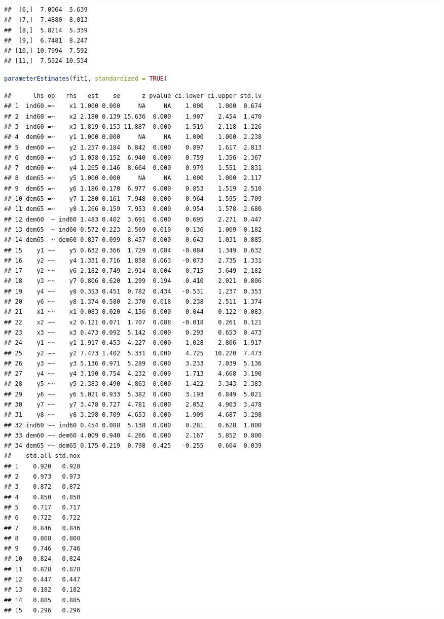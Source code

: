 ```
##  [6,]  7.0064  5.639
##  [7,]  7.4880  8.013
##  [8,]  5.8214  5.339
##  [9,]  6.7481  8.247
## [10,] 10.7994  7.592
## [11,]  7.5924 10.534
```

```r
parameterEstimates(fit1, standardized = TRUE)
```

```
##      lhs op   rhs   est    se      z pvalue ci.lower ci.upper std.lv
## 1  ind60 =~    x1 1.000 0.000     NA     NA    1.000    1.000  0.674
## 2  ind60 =~    x2 2.180 0.139 15.636  0.000    1.907    2.454  1.470
## 3  ind60 =~    x3 1.819 0.153 11.887  0.000    1.519    2.118  1.226
## 4  dem60 =~    y1 1.000 0.000     NA     NA    1.000    1.000  2.238
## 5  dem60 =~    y2 1.257 0.184  6.842  0.000    0.897    1.617  2.813
## 6  dem60 =~    y3 1.058 0.152  6.940  0.000    0.759    1.356  2.367
## 7  dem60 =~    y4 1.265 0.146  8.664  0.000    0.979    1.551  2.831
## 8  dem65 =~    y5 1.000 0.000     NA     NA    1.000    1.000  2.117
## 9  dem65 =~    y6 1.186 0.170  6.977  0.000    0.853    1.519  2.510
## 10 dem65 =~    y7 1.280 0.161  7.948  0.000    0.964    1.595  2.709
## 11 dem65 =~    y8 1.266 0.159  7.953  0.000    0.954    1.578  2.680
## 12 dem60  ~ ind60 1.483 0.402  3.691  0.000    0.695    2.271  0.447
## 13 dem65  ~ ind60 0.572 0.223  2.569  0.010    0.136    1.009  0.182
## 14 dem65  ~ dem60 0.837 0.099  8.457  0.000    0.643    1.031  0.885
## 15    y1 ~~    y5 0.632 0.366  1.729  0.084   -0.084    1.349  0.632
## 16    y2 ~~    y4 1.331 0.716  1.858  0.063   -0.073    2.735  1.331
## 17    y2 ~~    y6 2.182 0.749  2.914  0.004    0.715    3.649  2.182
## 18    y3 ~~    y7 0.806 0.620  1.299  0.194   -0.410    2.021  0.806
## 19    y4 ~~    y8 0.353 0.451  0.782  0.434   -0.531    1.237  0.353
## 20    y6 ~~    y8 1.374 0.580  2.370  0.018    0.238    2.511  1.374
## 21    x1 ~~    x1 0.083 0.020  4.156  0.000    0.044    0.122  0.083
## 22    x2 ~~    x2 0.121 0.071  1.707  0.088   -0.018    0.261  0.121
## 23    x3 ~~    x3 0.473 0.092  5.142  0.000    0.293    0.653  0.473
## 24    y1 ~~    y1 1.917 0.453  4.227  0.000    1.028    2.806  1.917
## 25    y2 ~~    y2 7.473 1.402  5.331  0.000    4.725   10.220  7.473
## 26    y3 ~~    y3 5.136 0.971  5.289  0.000    3.233    7.039  5.136
## 27    y4 ~~    y4 3.190 0.754  4.232  0.000    1.713    4.668  3.190
## 28    y5 ~~    y5 2.383 0.490  4.863  0.000    1.422    3.343  2.383
## 29    y6 ~~    y6 5.021 0.933  5.382  0.000    3.193    6.849  5.021
## 30    y7 ~~    y7 3.478 0.727  4.781  0.000    2.052    4.903  3.478
## 31    y8 ~~    y8 3.298 0.709  4.653  0.000    1.909    4.687  3.298
## 32 ind60 ~~ ind60 0.454 0.088  5.138  0.000    0.281    0.628  1.000
## 33 dem60 ~~ dem60 4.009 0.940  4.266  0.000    2.167    5.852  0.800
## 34 dem65 ~~ dem65 0.175 0.219  0.798  0.425   -0.255    0.604  0.039
##    std.all std.nox
## 1    0.920   0.920
## 2    0.973   0.973
## 3    0.872   0.872
## 4    0.850   0.850
## 5    0.717   0.717
## 6    0.722   0.722
## 7    0.846   0.846
## 8    0.808   0.808
## 9    0.746   0.746
## 10   0.824   0.824
## 11   0.828   0.828
## 12   0.447   0.447
## 13   0.182   0.182
## 14   0.885   0.885
## 15   0.296   0.296
```